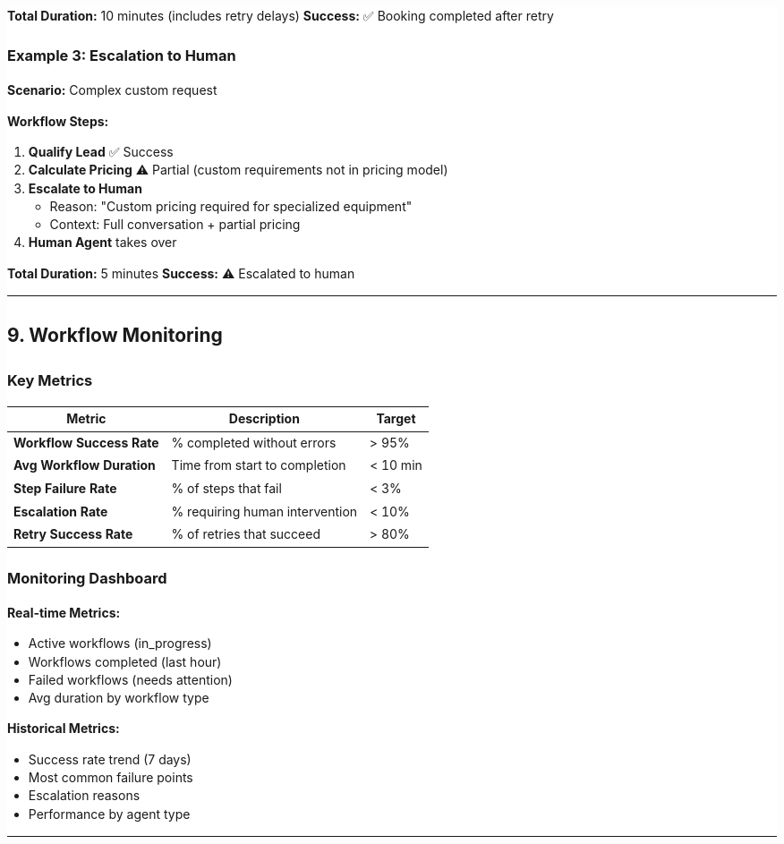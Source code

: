 **Total Duration:** 10 minutes (includes retry delays)
**Success:** ✅ Booking completed after retry

### Example 3: Escalation to Human

**Scenario:** Complex custom request

**Workflow Steps:**

1. **Qualify Lead** ✅ Success
2. **Calculate Pricing** ⚠️ Partial (custom requirements not in pricing model)
3. **Escalate to Human**
   - Reason: "Custom pricing required for specialized equipment"
   - Context: Full conversation + partial pricing
4. **Human Agent** takes over

**Total Duration:** 5 minutes
**Success:** ⚠️ Escalated to human

---

## 9. Workflow Monitoring

### Key Metrics

| Metric                    | Description                    | Target   |
| ------------------------- | ------------------------------ | -------- |
| **Workflow Success Rate** | % completed without errors     | > 95%    |
| **Avg Workflow Duration** | Time from start to completion  | < 10 min |
| **Step Failure Rate**     | % of steps that fail           | < 3%     |
| **Escalation Rate**       | % requiring human intervention | < 10%    |
| **Retry Success Rate**    | % of retries that succeed      | > 80%    |

### Monitoring Dashboard

**Real-time Metrics:**

- Active workflows (in_progress)
- Workflows completed (last hour)
- Failed workflows (needs attention)
- Avg duration by workflow type

**Historical Metrics:**

- Success rate trend (7 days)
- Most common failure points
- Escalation reasons
- Performance by agent type

---
